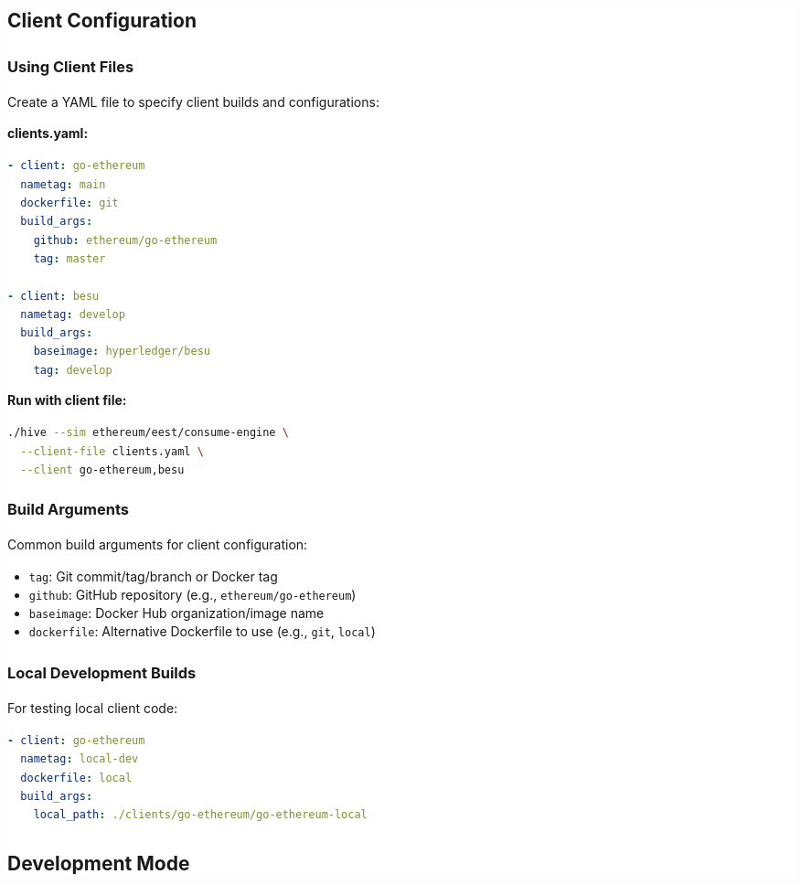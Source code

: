 ## Client Configuration

### Using Client Files

Create a YAML file to specify client builds and configurations:

**clients.yaml:**

```yaml
- client: go-ethereum
  nametag: main
  dockerfile: git
  build_args:
    github: ethereum/go-ethereum
    tag: master

- client: besu
  nametag: develop
  build_args:
    baseimage: hyperledger/besu
    tag: develop
```

**Run with client file:**

```bash
./hive --sim ethereum/eest/consume-engine \
  --client-file clients.yaml \
  --client go-ethereum,besu
```

### Build Arguments

Common build arguments for client configuration:

- `tag`: Git commit/tag/branch or Docker tag
- `github`: GitHub repository (e.g., `ethereum/go-ethereum`)
- `baseimage`: Docker Hub organization/image name
- `dockerfile`: Alternative Dockerfile to use (e.g., `git`, `local`)

### Local Development Builds

For testing local client code:

```yaml
- client: go-ethereum
  nametag: local-dev
  dockerfile: local
  build_args:
    local_path: ./clients/go-ethereum/go-ethereum-local
```

## Development Mode
